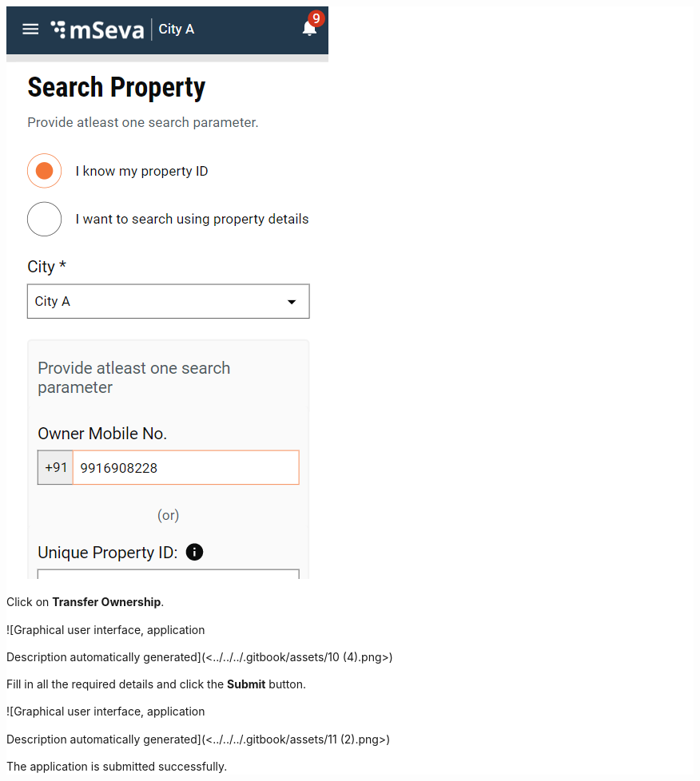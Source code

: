 ![](<../../../.gitbook/assets/9 (5).png>)

Click on **Transfer Ownership**.

![Graphical user interface, application

Description automatically generated](<../../../.gitbook/assets/10 (4).png>)

Fill in all the required details and click the **Submit** button.

![Graphical user interface, application

Description automatically generated](<../../../.gitbook/assets/11 (2).png>)

The application is submitted successfully.

